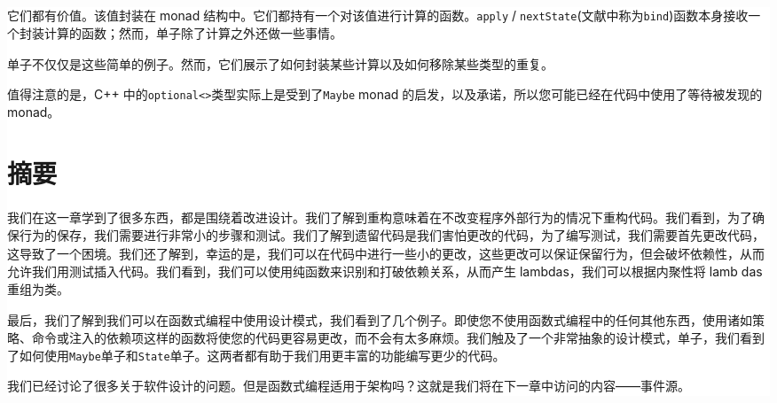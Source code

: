 它们都有价值。该值封装在 monad 结构中。它们都持有一个对该值进行计算的函数。`apply` / `nextState`(文献中称为`bind`)函数本身接收一个封装计算的函数；然而，单子除了计算之外还做一些事情。

单子不仅仅是这些简单的例子。然而，它们展示了如何封装某些计算以及如何移除某些类型的重复。

值得注意的是，C++ 中的`optional<>`类型实际上是受到了`Maybe` monad 的启发，以及承诺，所以您可能已经在代码中使用了等待被发现的 monad。

# 摘要

我们在这一章学到了很多东西，都是围绕着改进设计。我们了解到重构意味着在不改变程序外部行为的情况下重构代码。我们看到，为了确保行为的保存，我们需要进行非常小的步骤和测试。我们了解到遗留代码是我们害怕更改的代码，为了编写测试，我们需要首先更改代码，这导致了一个困境。我们还了解到，幸运的是，我们可以在代码中进行一些小的更改，这些更改可以保证保留行为，但会破坏依赖性，从而允许我们用测试插入代码。我们看到，我们可以使用纯函数来识别和打破依赖关系，从而产生 lambdas，我们可以根据内聚性将 lamb das 重组为类。

最后，我们了解到我们可以在函数式编程中使用设计模式，我们看到了几个例子。即使您不使用函数式编程中的任何其他东西，使用诸如策略、命令或注入的依赖项这样的函数将使您的代码更容易更改，而不会有太多麻烦。我们触及了一个非常抽象的设计模式，单子，我们看到了如何使用`Maybe`单子和`State`单子。这两者都有助于我们用更丰富的功能编写更少的代码。

我们已经讨论了很多关于软件设计的问题。但是函数式编程适用于架构吗？这就是我们将在下一章中访问的内容——事件源。
